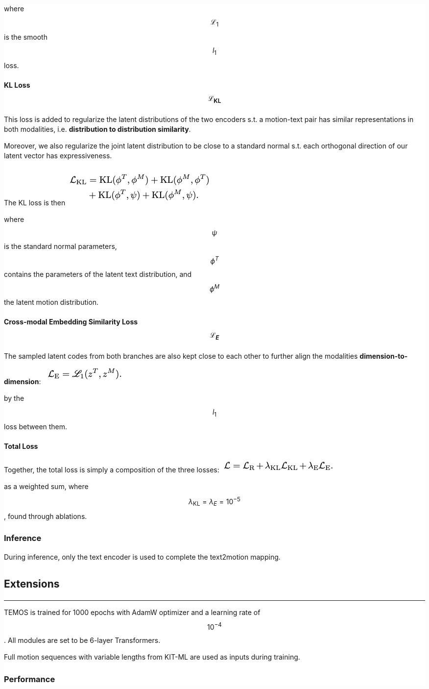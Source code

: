 where $$\mathcal{L}_1$$ is the smooth $$l_1$$ loss.

#### KL Loss $$\mathcal{L}_\text{KL}$$
This loss is added to regularize the latent distributions of the two encoders s.t. a motion-text pair has similar representations in both modalities, i.e. **distribution to distribution similarity**.

Moreover, we also regularize the joint latent distribution to be close to a standard normal s.t. each orthogonal direction of our latent vector has expressiveness.

The KL loss is then
![](attachment/1573f5096a78586ff80f0d6a0f8b0d12.png)

where $$\psi$$ is the standard normal parameters, $$\phi^T$$ contains the parameters of the latent text distribution, and $$\phi^M$$ the latent motion distribution.

#### Cross-modal Embedding Similarity Loss $$\mathcal{L}_E$$
The sampled latent codes from both branches are also kept close to each other to further align the modalities **dimension-to-dimension**:
![](attachment/0f26eefa10592e6cda3e702fd12ff7f9.png)

by the $$l_1$$ loss between them.

#### Total Loss
Together, the total loss is simply a composition of the three losses:
![](attachment/a4e5301324ea9e06c485cbdaf6be00e9.png)

as a weighted sum, where $$\lambda_\text{KL}=\lambda_E=10^{-5}$$, found through ablations.

### Inference
During inference, only the text encoder is used to complete the text2motion mapping.

## Extensions
---
TEMOS is trained for 1000 epochs with AdamW optimizer and a learning rate of $$10^{-4}$$. All modules are set to be  6-layer Transformers.

Full motion sequences with variable lengths from KIT-ML are used as inputs during training.

### Performance